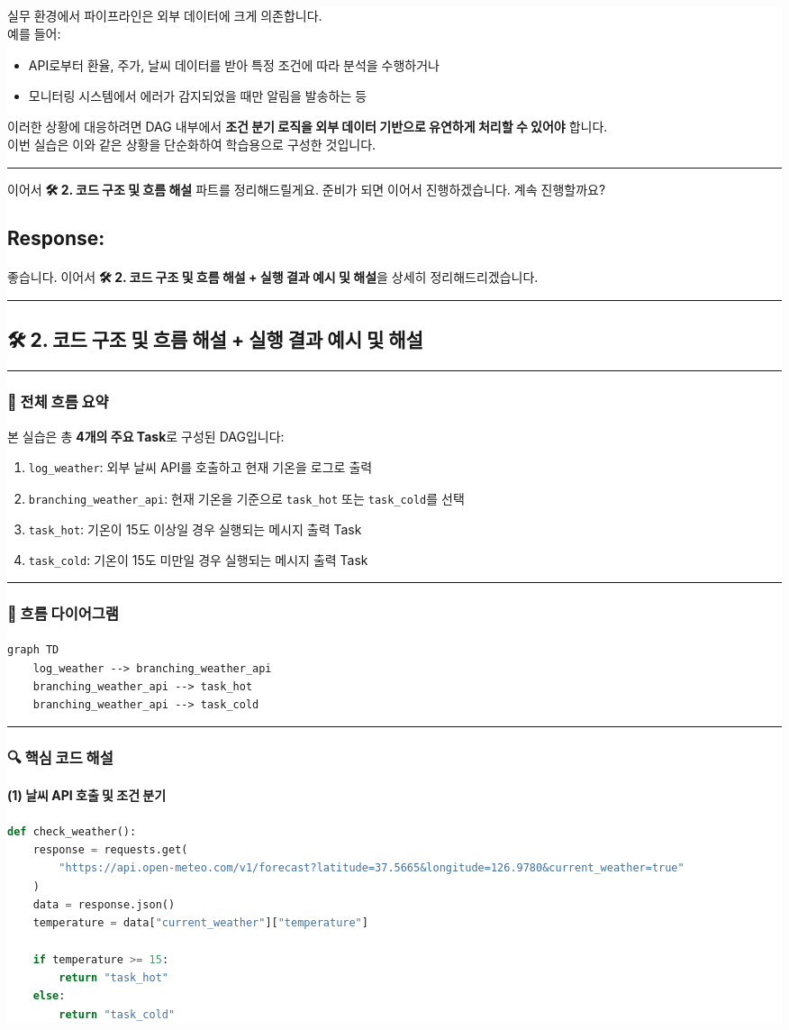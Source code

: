 실무 환경에서 파이프라인은 외부 데이터에 크게 의존합니다.  
예를 들어:

*   API로부터 환율, 주가, 날씨 데이터를 받아 특정 조건에 따라 분석을 수행하거나
    
*   모니터링 시스템에서 에러가 감지되었을 때만 알림을 발송하는 등
    

이러한 상황에 대응하려면 DAG 내부에서 **조건 분기 로직을 외부 데이터 기반으로 유연하게 처리할 수 있어야** 합니다.  
이번 실습은 이와 같은 상황을 단순화하여 학습용으로 구성한 것입니다.

* * *

이어서 **🛠️ 2\. 코드 구조 및 흐름 해설** 파트를 정리해드릴게요. 준비가 되면 이어서 진행하겠습니다. 계속 진행할까요?

## Response:
좋습니다. 이어서 **🛠️ 2\. 코드 구조 및 흐름 해설 + 실행 결과 예시 및 해설**을 상세히 정리해드리겠습니다.

* * *

🛠️ 2\. 코드 구조 및 흐름 해설 + 실행 결과 예시 및 해설
-------------------------------------

* * *

### 🔧 전체 흐름 요약

본 실습은 총 **4개의 주요 Task**로 구성된 DAG입니다:

1.  `log_weather`: 외부 날씨 API를 호출하고 현재 기온을 로그로 출력
    
2.  `branching_weather_api`: 현재 기온을 기준으로 `task_hot` 또는 `task_cold`를 선택
    
3.  `task_hot`: 기온이 15도 이상일 경우 실행되는 메시지 출력 Task
    
4.  `task_cold`: 기온이 15도 미만일 경우 실행되는 메시지 출력 Task
    

* * *

### 📌 흐름 다이어그램

```mermaid
graph TD
    log_weather --> branching_weather_api
    branching_weather_api --> task_hot
    branching_weather_api --> task_cold
```

* * *

### 🔍 핵심 코드 해설

#### (1) 날씨 API 호출 및 조건 분기

```python
def check_weather():
    response = requests.get(
        "https://api.open-meteo.com/v1/forecast?latitude=37.5665&longitude=126.9780&current_weather=true"
    )
    data = response.json()
    temperature = data["current_weather"]["temperature"]

    if temperature >= 15:
        return "task_hot"
    else:
        return "task_cold"
```

